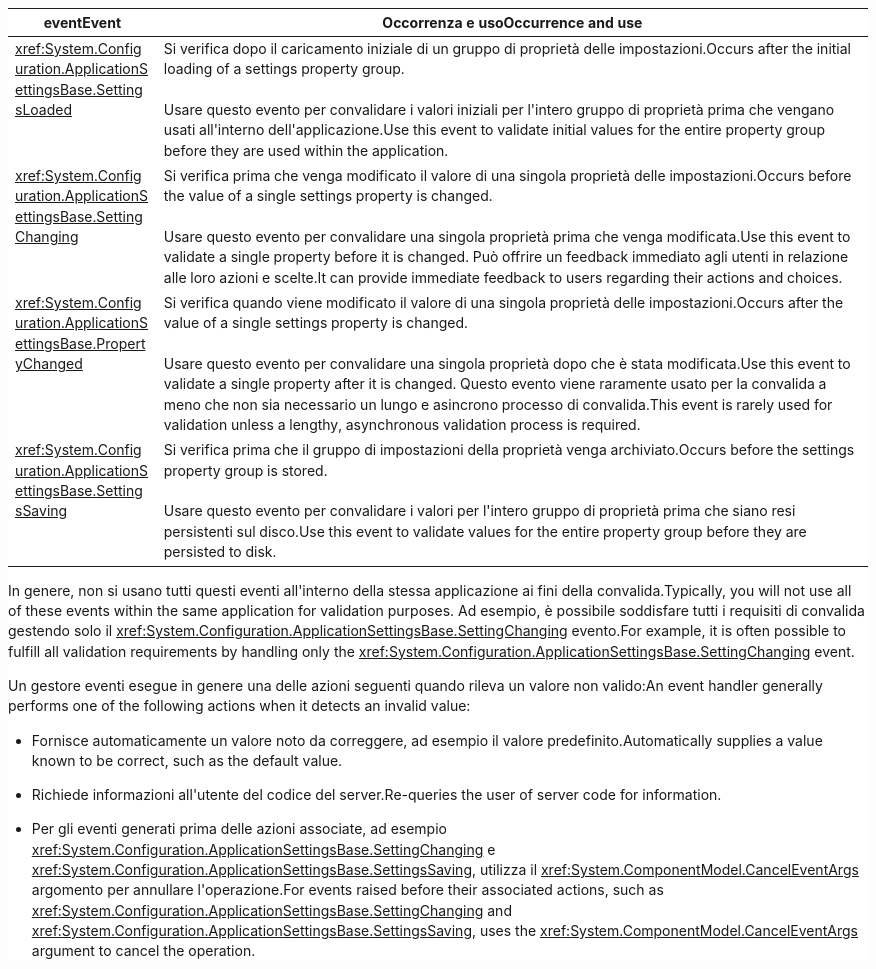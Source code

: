|<span data-ttu-id="dc0dc-109">event</span><span class="sxs-lookup"><span data-stu-id="dc0dc-109">Event</span></span>|<span data-ttu-id="dc0dc-110">Occorrenza e uso</span><span class="sxs-lookup"><span data-stu-id="dc0dc-110">Occurrence and use</span></span>|  
|-----------|------------------------|  
|<xref:System.Configuration.ApplicationSettingsBase.SettingsLoaded>|<span data-ttu-id="dc0dc-111">Si verifica dopo il caricamento iniziale di un gruppo di proprietà delle impostazioni.</span><span class="sxs-lookup"><span data-stu-id="dc0dc-111">Occurs after the initial loading of a settings property group.</span></span><br /><br /> <span data-ttu-id="dc0dc-112">Usare questo evento per convalidare i valori iniziali per l'intero gruppo di proprietà prima che vengano usati all'interno dell'applicazione.</span><span class="sxs-lookup"><span data-stu-id="dc0dc-112">Use this event to validate initial values for the entire property group before they are used within the application.</span></span>|  
|<xref:System.Configuration.ApplicationSettingsBase.SettingChanging>|<span data-ttu-id="dc0dc-113">Si verifica prima che venga modificato il valore di una singola proprietà delle impostazioni.</span><span class="sxs-lookup"><span data-stu-id="dc0dc-113">Occurs before the value of a single settings property is changed.</span></span><br /><br /> <span data-ttu-id="dc0dc-114">Usare questo evento per convalidare una singola proprietà prima che venga modificata.</span><span class="sxs-lookup"><span data-stu-id="dc0dc-114">Use this event to validate a single property before it is changed.</span></span> <span data-ttu-id="dc0dc-115">Può offrire un feedback immediato agli utenti in relazione alle loro azioni e scelte.</span><span class="sxs-lookup"><span data-stu-id="dc0dc-115">It can provide immediate feedback to users regarding their actions and choices.</span></span>|  
|<xref:System.Configuration.ApplicationSettingsBase.PropertyChanged>|<span data-ttu-id="dc0dc-116">Si verifica quando viene modificato il valore di una singola proprietà delle impostazioni.</span><span class="sxs-lookup"><span data-stu-id="dc0dc-116">Occurs after the value of a single settings property is changed.</span></span><br /><br /> <span data-ttu-id="dc0dc-117">Usare questo evento per convalidare una singola proprietà dopo che è stata modificata.</span><span class="sxs-lookup"><span data-stu-id="dc0dc-117">Use this event to validate a single property after it is changed.</span></span> <span data-ttu-id="dc0dc-118">Questo evento viene raramente usato per la convalida a meno che non sia necessario un lungo e asincrono processo di convalida.</span><span class="sxs-lookup"><span data-stu-id="dc0dc-118">This event is rarely used for validation unless a lengthy, asynchronous validation process is required.</span></span>|  
|<xref:System.Configuration.ApplicationSettingsBase.SettingsSaving>|<span data-ttu-id="dc0dc-119">Si verifica prima che il gruppo di impostazioni della proprietà venga archiviato.</span><span class="sxs-lookup"><span data-stu-id="dc0dc-119">Occurs before the settings property group is stored.</span></span><br /><br /> <span data-ttu-id="dc0dc-120">Usare questo evento per convalidare i valori per l'intero gruppo di proprietà prima che siano resi persistenti sul disco.</span><span class="sxs-lookup"><span data-stu-id="dc0dc-120">Use this event to validate values for the entire property group before they are persisted to disk.</span></span>|  
  
 <span data-ttu-id="dc0dc-121">In genere, non si usano tutti questi eventi all'interno della stessa applicazione ai fini della convalida.</span><span class="sxs-lookup"><span data-stu-id="dc0dc-121">Typically, you will not use all of these events within the same application for validation purposes.</span></span> <span data-ttu-id="dc0dc-122">Ad esempio, è possibile soddisfare tutti i requisiti di convalida gestendo solo il <xref:System.Configuration.ApplicationSettingsBase.SettingChanging> evento.</span><span class="sxs-lookup"><span data-stu-id="dc0dc-122">For example, it is often possible to fulfill all validation requirements by handling only the <xref:System.Configuration.ApplicationSettingsBase.SettingChanging> event.</span></span>  
  
 <span data-ttu-id="dc0dc-123">Un gestore eventi esegue in genere una delle azioni seguenti quando rileva un valore non valido:</span><span class="sxs-lookup"><span data-stu-id="dc0dc-123">An event handler generally performs one of the following actions when it detects an invalid value:</span></span>  
  
-   <span data-ttu-id="dc0dc-124">Fornisce automaticamente un valore noto da correggere, ad esempio il valore predefinito.</span><span class="sxs-lookup"><span data-stu-id="dc0dc-124">Automatically supplies a value known to be correct, such as the default value.</span></span>  
  
-   <span data-ttu-id="dc0dc-125">Richiede informazioni all'utente del codice del server.</span><span class="sxs-lookup"><span data-stu-id="dc0dc-125">Re-queries the user of server code for information.</span></span>  
  
-   <span data-ttu-id="dc0dc-126">Per gli eventi generati prima delle azioni associate, ad esempio <xref:System.Configuration.ApplicationSettingsBase.SettingChanging> e <xref:System.Configuration.ApplicationSettingsBase.SettingsSaving>, utilizza il <xref:System.ComponentModel.CancelEventArgs> argomento per annullare l'operazione.</span><span class="sxs-lookup"><span data-stu-id="dc0dc-126">For events raised before their associated actions, such as <xref:System.Configuration.ApplicationSettingsBase.SettingChanging> and <xref:System.Configuration.ApplicationSettingsBase.SettingsSaving>, uses the <xref:System.ComponentModel.CancelEventArgs> argument to cancel the operation.</span></span>  
  